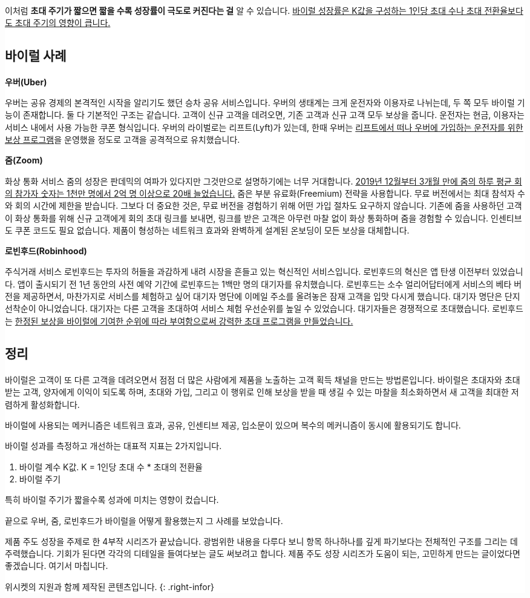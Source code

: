 이처럼 **초대 주기가 짧으면 짧을 수록 성장률이 극도로 커진다는 걸** 알 수 있습니다. <a title='David Skok(For Entrepreneurs), 2017 - Lessons Learned - Viral Marketing' href='https://www.forentrepreneurs.com/lessons-learnt-viral-marketing/' target='_blank' rel='noopener'>바이럴 성장률은 K값을 구성하는 1인당 초대 수나 초대 전환율보다도 초대 주기의 영향이 큽니다.</a>

## 바이럴 사례

**우버(Uber)**

우버는 공유 경제의 본격적인 시작을 알리기도 했던 승차 공유 서비스입니다. 우버의 생태계는 크게 운전자와 이용자로 나뉘는데, 두 쪽 모두 바이럴 기능이 존재합니다. 둘 다 기본적인 구조는 같습니다. 고객이 신규 고객을 데려오면, 기존 고객과 신규 고객 모두 보상을 줍니다. 운전자는 현금, 이용자는 서비스 내에서 사용 가능한 쿠폰 형식입니다. 우버의 라이벌로는 리프트(Lyft)가 있는데, 한때 우버는 <a title='Apostle Mengoulis(viral loops), 2020 - Uber referral program : UNLOCKED' href='https://viral-loops.com/blog/uber-referral-program-case-study/' target='_blank' rel='noopener'>리프트에서 떠나 우버에 가입하는 운전자를 위한 보상 프로그램</a>을 운영했을 정도로 고객을 공격적으로 유치했습니다.

**줌(Zoom)**

화상 통화 서비스 줌의 성장은 판데믹의 여파가 있다지만 그것만으로 설명하기에는 너무 거대합니다. <a title='Zoom, 2020 - 90-Day Security Plan Progress Report: April 22' href='https://blog.zoom.us/90-day-security-plan-progress-report-april-22/' target='_blank' rel='noopener'>2019년 12월부터 3개월 만에 줌의 하루 평균 회의 참가자 숫자는 1천만 명에서 2억 명 이상으로 20배 늘었습니다.</a> 줌은 부분 유료화(Freemium) 전략을 사용합니다. 무료 버전에서는 최대 참석자 수와 회의 시간에 제한을 받습니다. 그보다 더 중요한 것은, 무료 버전을 경험하기 위해 어떤 가입 절차도 요구하지 않습니다. 기존에 줌을 사용하던 고객이 화상 통화를 위해 신규 고객에게 회의 초대 링크를 보내면, 링크를 받은 고객은 아무런 마찰 없이 화상 통화하며 줌을 경험할 수 있습니다. 인센티브도 쿠폰 코드도 필요 없습니다. 제품이 형성하는 네트워크 효과와 완벽하게 설계된 온보딩이 모든 보상을 대체합니다.

**로빈후드(Robinhood)**

주식거래 서비스 로빈후드는 투자의 허들을 과감하게 내려 시장을 흔들고 있는 혁신적인 서비스입니다. 로빈후드의 혁신은 앱 탄생 이전부터 있었습니다. 앱이 출시되기 전 1년 동안의 사전 예약 기간에 로빈후드는 1백만 명의 대기자를 유치했습니다. 로빈후드는 소수 얼리어답터에게 서비스의 베타 버전을 제공하면서, 마찬가지로 서비스를 체험하고 싶어 대기자 명단에 이메일 주소를 올려놓은 잠재 고객을 입맛 다시게 했습니다. 대기자 명단은 단지 선착순이 아니었습니다. 대기자는 다른 고객을 초대하여 서비스 체험 우선순위를 높일 수 있었습니다. 대기자들은 경쟁적으로 초대했습니다. 로빈후드는 <a title='Apostle Mengoulis(viral loops), 2018 - How Robinhood’s referral program brought 1 million users before launch' href='https://viral-loops.com/blog/robinhood-referral-got-1-million-users/' target='_blank' rel='noopener'>한정된 보상을 바이럴에 기여한 순위에 따라 부여함으로써 강력한 초대 프로그램을 만들었습니다.</a>

## 정리

바이럴은 고객이 또 다른 고객을 데려오면서 점점 더 많은 사람에게 제품을 노출하는 고객 획득 채널을 만드는 방법론입니다. 바이럴은 초대자와 초대받는 고객, 양자에게 이익이 되도록 하며, 초대와 가입, 그리고 이 행위로 인해 보상을 받을 때 생길 수 있는 마찰을 최소화하면서 새 고객을 최대한 저렴하게 활성화합니다.

바이럴에 사용되는 메커니즘은 네트워크 효과, 공유, 인센티브 제공, 입소문이 있으며 복수의 메커니즘이 동시에 활용되기도 합니다.

바이럴 성과를 측정하고 개선하는 대표적 지표는 2가지입니다.

1. 바이럴 계수 K값. K = 1인당 초대 수 * 초대의 전환율
2. 바이럴 주기

특히 바이럴 주기가 짧을수록 성과에 미치는 영향이 컸습니다.

끝으로 우버, 줌, 로빈후드가 바이럴을 어떻게 활용했는지 그 사례를 보았습니다.

제품 주도 성장을 주제로 한 4부작 시리즈가 끝났습니다. 광범위한 내용을 다루다 보니 항목 하나하나를 깊게 파기보다는 전체적인 구조를 그리는 데 주력했습니다. 기회가 된다면 각각의 디테일을 들여다보는 글도 써보려고 합니다. 제품 주도 성장 시리즈가 도움이 되는, 고민하게 만드는 글이었다면 좋겠습니다. 여기서 마칩니다.

위시켓의 지원과 함께 제작된 콘텐츠입니다.
{: .right-infor}